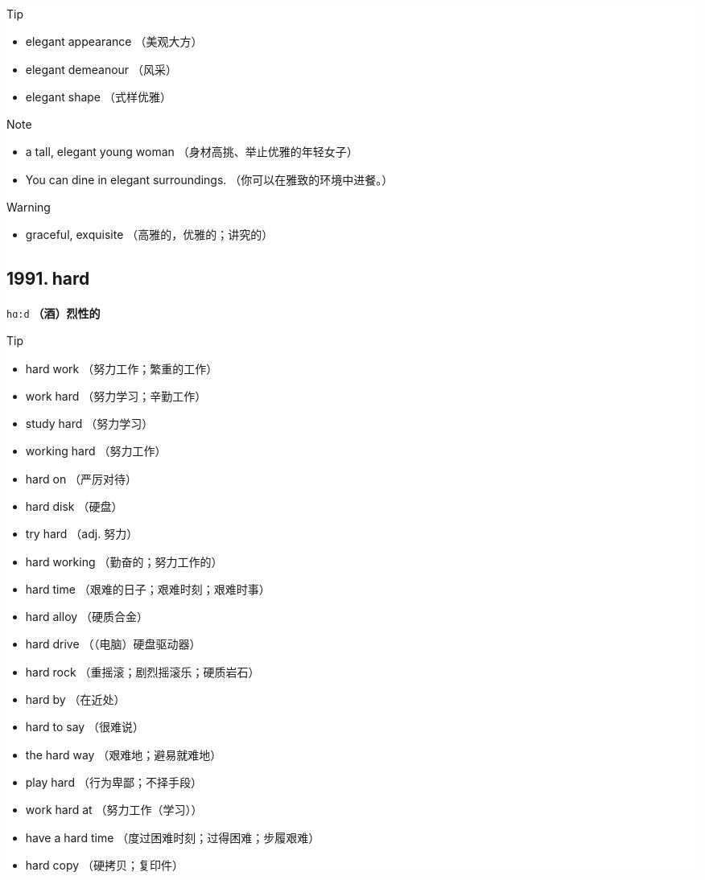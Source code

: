 > [!TIP]
>
> - elegant appearance （美观大方）
>
> - elegant demeanour （风采）
>
> - elegant shape （式样优雅）
>

> [!NOTE]
>
> - a tall, elegant young woman （身材高挑、举止优雅的年轻女子）
>
> - You can dine in elegant surroundings. （你可以在雅致的环境中进餐。）
>

> [!WARNING]
>
> - graceful, exquisite （高雅的，优雅的；讲究的）
>

## 1991. hard

`hɑ:d`  **（酒）烈性的**

> [!TIP]
>
> - hard work （努力工作；繁重的工作）
>
> - work hard （努力学习；辛勤工作）
>
> - study hard （努力学习）
>
> - working hard （努力工作）
>
> - hard on （严厉对待）
>
> - hard disk （硬盘）
>
> - try hard （adj. 努力）
>
> - hard working （勤奋的；努力工作的）
>
> - hard time （艰难的日子；艰难时刻；艰难时事）
>
> - hard alloy （硬质合金）
>
> - hard drive （（电脑）硬盘驱动器）
>
> - hard rock （重摇滚；剧烈摇滚乐；硬质岩石）
>
> - hard by （在近处）
>
> - hard to say （很难说）
>
> - the hard way （艰难地；避易就难地）
>
> - play hard （行为卑鄙；不择手段）
>
> - work hard at （努力工作（学习））
>
> - have a hard time （度过困难时刻；过得困难；步履艰难）
>
> - hard copy （硬拷贝；复印件）
>